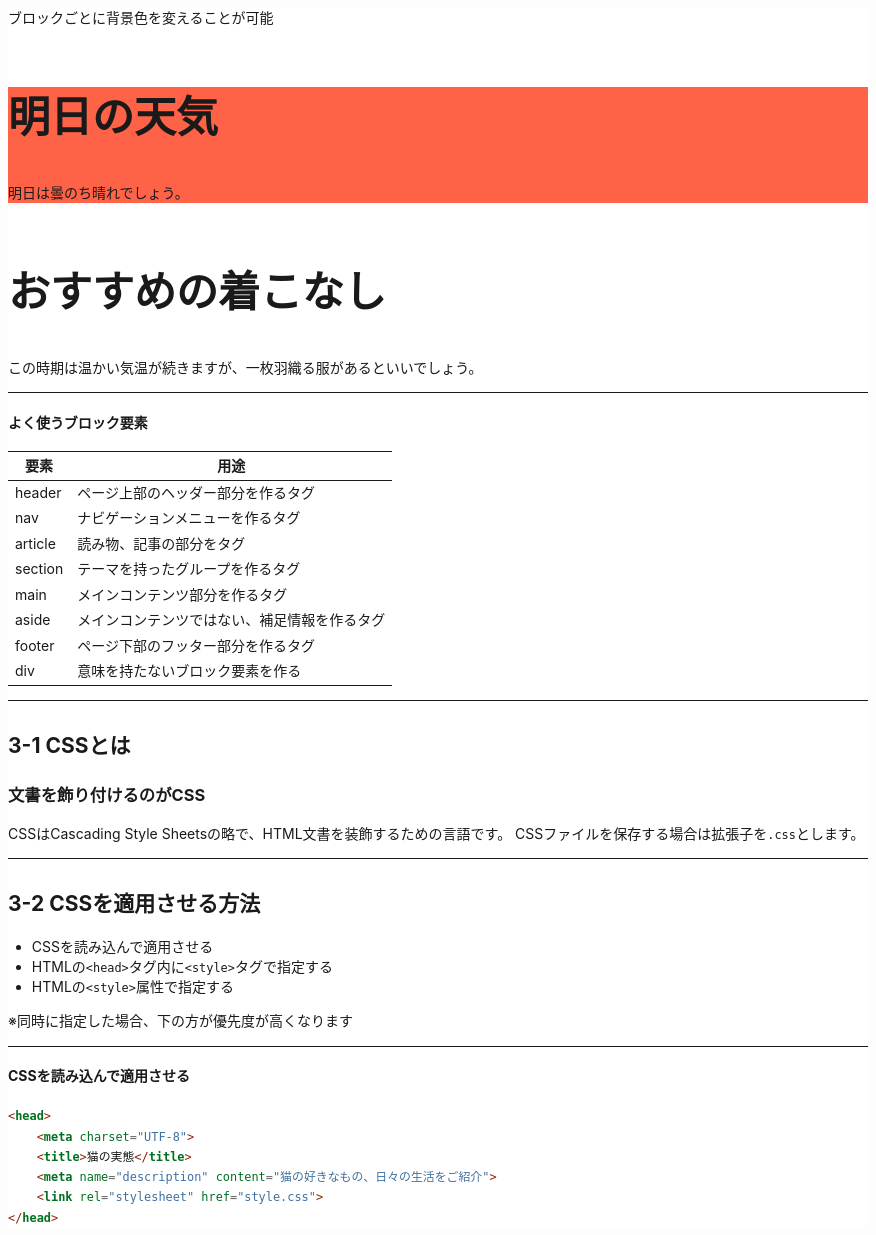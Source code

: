 
ブロックごとに背景色を変えることが可能
<article style="background-color:tomato">
    <h1 style="font-size:3rem">明日の天気</h1>
    <p>明日は曇のち晴れでしょう。</p>
</article>
<section  style="background-color:white">
    <h2 style="font-size:3rem">おすすめの着こなし</h2>
    <p>この時期は温かい気温が続きますが、一枚羽織る服があるといいでしょう。</p>
</section>

---

#### よく使うブロック要素

要素|用途
---|---
header|ページ上部のヘッダー部分を作るタグ
nav|ナビゲーションメニューを作るタグ
article|読み物、記事の部分をタグ
section|テーマを持ったグループを作るタグ
main|メインコンテンツ部分を作るタグ
aside|メインコンテンツではない、補足情報を作るタグ
footer|ページ下部のフッター部分を作るタグ
div|意味を持たないブロック要素を作る

---

## 3-1 CSSとは

### 文書を飾り付けるのがCSS

CSSはCascading Style Sheetsの略で、HTML文書を装飾するための言語です。
CSSファイルを保存する場合は拡張子を`.css`とします。

---

## 3-2 CSSを適用させる方法

- CSSを読み込んで適用させる
- HTMLの`<head>`タグ内に`<style>`タグで指定する
- HTMLの`<style>`属性で指定する

<p style="text-align:left">
※同時に指定した場合、下の方が優先度が高くなります
</p>

---

#### CSSを読み込んで適用させる

```html
<head>
    <meta charset="UTF-8">
    <title>猫の実態</title>
    <meta name="description" content="猫の好きなもの、日々の生活をご紹介">
    <link rel="stylesheet" href="style.css">
</head>
```
